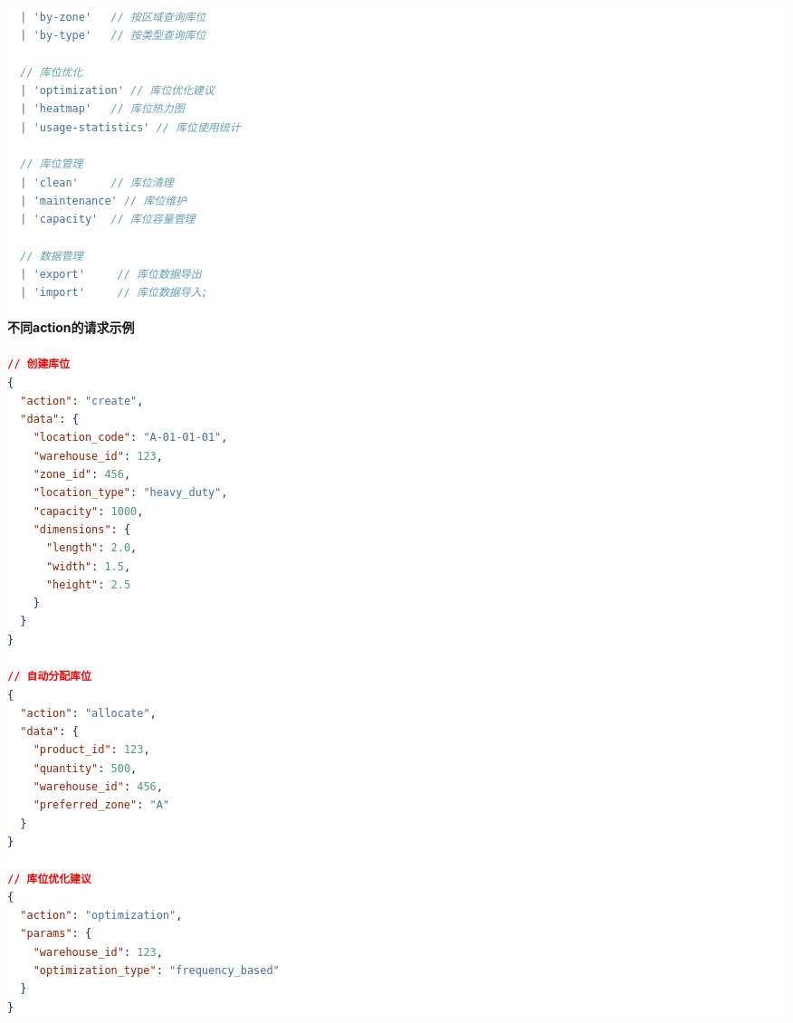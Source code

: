 ```typescript
  | 'by-zone'   // 按区域查询库位
  | 'by-type'   // 按类型查询库位
  
  // 库位优化
  | 'optimization' // 库位优化建议
  | 'heatmap'   // 库位热力图
  | 'usage-statistics' // 库位使用统计
  
  // 库位管理
  | 'clean'     // 库位清理
  | 'maintenance' // 库位维护
  | 'capacity'  // 库位容量管理
  
  // 数据管理
  | 'export'     // 库位数据导出
  | 'import'     // 库位数据导入;
```

#### 不同action的请求示例
```json
// 创建库位
{
  "action": "create",
  "data": {
    "location_code": "A-01-01-01",
    "warehouse_id": 123,
    "zone_id": 456,
    "location_type": "heavy_duty",
    "capacity": 1000,
    "dimensions": {
      "length": 2.0,
      "width": 1.5,
      "height": 2.5
    }
  }
}

// 自动分配库位
{
  "action": "allocate",
  "data": {
    "product_id": 123,
    "quantity": 500,
    "warehouse_id": 456,
    "preferred_zone": "A"
  }
}

// 库位优化建议
{
  "action": "optimization",
  "params": {
    "warehouse_id": 123,
    "optimization_type": "frequency_based"
  }
}
```
